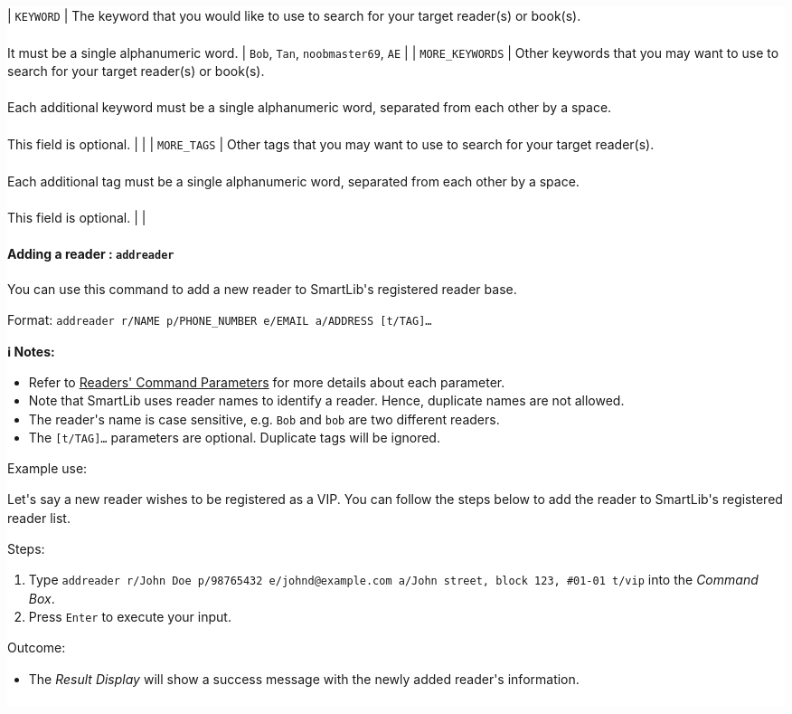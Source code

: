 | `KEYWORD`       | The keyword that you would like to use to search for your target reader(s) or book(s).<br><br>It must be a single alphanumeric word.                                                                                                                                                                                                                          | `Bob`, `Tan`, `noobmaster69`, `AE`                                               |
| `MORE_KEYWORDS` | Other keywords that you may want to use to search for your target reader(s) or book(s).<br><br>Each additional keyword must be a single alphanumeric word, separated from each other by a space.<br><br>This field is optional.                                                                                                                               |                                                                                  |
| `MORE_TAGS`     | Other tags that you may want to use to search for your target reader(s).<br><br>Each additional tag must be a single alphanumeric word, separated from each other by a space.<br><br>This field is optional.                                                                                                                                                  |                                                                                  |

<div style="page-break-after: always;"></div>

#### Adding a reader : `addreader`

You can use this command to add a new reader to SmartLib's registered reader base.

Format: `addreader r/NAME p/PHONE_NUMBER e/EMAIL a/ADDRESS [t/TAG]…`

**:information_source: Notes:**

* Refer to [Readers' Command Parameters](#readers-command-parameters) for more details about each parameter.
* Note that SmartLib uses reader names to identify a reader. Hence, duplicate names are not allowed.
* The reader's name is case sensitive, e.g. `Bob` and `bob` are two different readers.
* The `[t/TAG]…` parameters are optional.
  Duplicate tags will be ignored.

Example use:

Let's say a new reader wishes to be registered as a VIP.
You can follow the steps below to add the reader to SmartLib's registered reader list.

Steps:

1. Type `addreader r/John Doe p/98765432 e/johnd@example.com a/John street, block 123, #01-01 t/vip` into the
   _Command Box_.
2. Press `Enter` to execute your input.

Outcome:

* The _Result Display_ will show a success message with the newly added reader's information.
  <br><br>